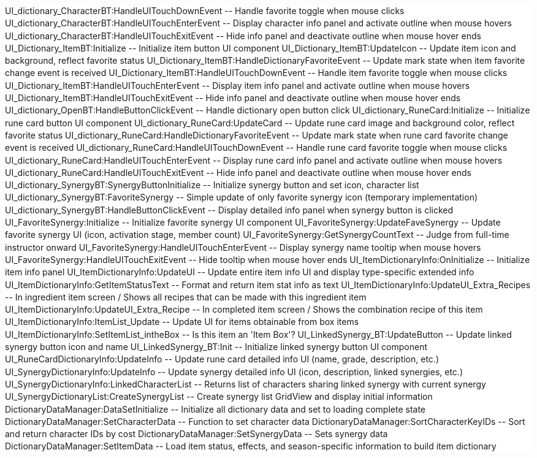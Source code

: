 UI_dictionary_CharacterBT:HandleUITouchDownEvent -- Handle favorite toggle when mouse clicks
UI_dictionary_CharacterBT:HandleUITouchEnterEvent -- Display character info panel and activate outline when mouse hovers
UI_dictionary_CharacterBT:HandleUITouchExitEvent -- Hide info panel and deactivate outline when mouse hover ends
UI_Dictionary_ItemBT:Initialize -- Initialize item button UI component
UI_Dictionary_ItemBT:UpdateIcon -- Update item icon and background, reflect favorite status
UI_Dictionary_ItemBT:HandleDictionaryFavoriteEvent -- Update mark state when item favorite change event is received
UI_Dictionary_ItemBT:HandleUITouchDownEvent -- Handle item favorite toggle when mouse clicks
UI_Dictionary_ItemBT:HandleUITouchEnterEvent -- Display item info panel and activate outline when mouse hovers
UI_Dictionary_ItemBT:HandleUITouchExitEvent -- Hide info panel and deactivate outline when mouse hover ends
UI_dictionary_OpenBT:HandleButtonClickEvent -- Handle dictionary open button click
UI_dictionary_RuneCard:Initialize -- Initialize rune card button UI component
UI_dictionary_RuneCard:UpdateCard -- Update rune card image and background color, reflect favorite status
UI_dictionary_RuneCard:HandleDictionaryFavoriteEvent -- Update mark state when rune card favorite change event is received
UI_dictionary_RuneCard:HandleUITouchDownEvent -- Handle rune card favorite toggle when mouse clicks
UI_dictionary_RuneCard:HandleUITouchEnterEvent -- Display rune card info panel and activate outline when mouse hovers
UI_dictionary_RuneCard:HandleUITouchExitEvent -- Hide info panel and deactivate outline when mouse hover ends
UI_dictionary_SynergyBT:SynergyButtonInitialize -- Initialize synergy button and set icon, character list
UI_dictionary_SynergyBT:FavoriteSynergy -- Simple update of only favorite synergy icon (temporary implementation)
UI_dictionary_SynergyBT:HandleButtonClickEvent -- Display detailed info panel when synergy button is clicked
UI_FavoriteSynergy:Initialize -- Initialize favorite synergy UI component
UI_FavoriteSynergy:UpdateFaveSynergy -- Update favorite synergy UI (icon, activation stage, member count)
UI_FavoriteSynergy:GetSynergyCountText -- Judge from full-time instructor onward
UI_FavoriteSynergy:HandleUITouchEnterEvent -- Display synergy name tooltip when mouse hovers
UI_FavoriteSynergy:HandleUITouchExitEvent -- Hide tooltip when mouse hover ends
UI_ItemDictionaryInfo:OnInitialize -- Initialize item info panel
UI_ItemDictionaryInfo:UpdateUI -- Update entire item info UI and display type-specific extended info
UI_ItemDictionaryInfo:GetItemStatusText -- Format and return item stat info as text
UI_ItemDictionaryInfo:UpdateUI_Extra_Recipes -- In ingredient item screen / Shows all recipes that can be made with this ingredient item
UI_ItemDictionaryInfo:UpdateUI_Extra_Recipe -- In completed item screen / Shows the combination recipe of this item
UI_ItemDictionaryInfo:ItemList_Update -- Update UI for items obtainable from box items
UI_ItemDictionaryInfo:SetItemList_intheBox -- Is this item an 'Item Box'?
UI_LinkedSynergy_BT:UpdateButton -- Update linked synergy button icon and name
UI_LinkedSynergy_BT:Init -- Initialize linked synergy button UI component
UI_RuneCardDictionaryInfo:UpdateInfo -- Update rune card detailed info UI (name, grade, description, etc.)
UI_SynergyDictionaryInfo:UpdateInfo -- Update synergy detailed info UI (icon, description, linked synergies, etc.)
UI_SynergyDictionaryInfo:LinkedCharacterList -- Returns list of characters sharing linked synergy with current synergy
UI_SynergyDictionaryList:CreateSynergyList -- Create synergy list GridView and display initial information
DictionaryDataManager:DataSetInitialize -- Initialize all dictionary data and set to loading complete state
DictionaryDataManager:SetCharacterData -- Function to set character data
DictionaryDataManager:SortCharacterKeyIDs -- Sort and return character IDs by cost
DictionaryDataManager:SetSynergyData -- Sets synergy data
DictionaryDataManager:SetItemData -- Load item status, effects, and season-specific information to build item dictionary